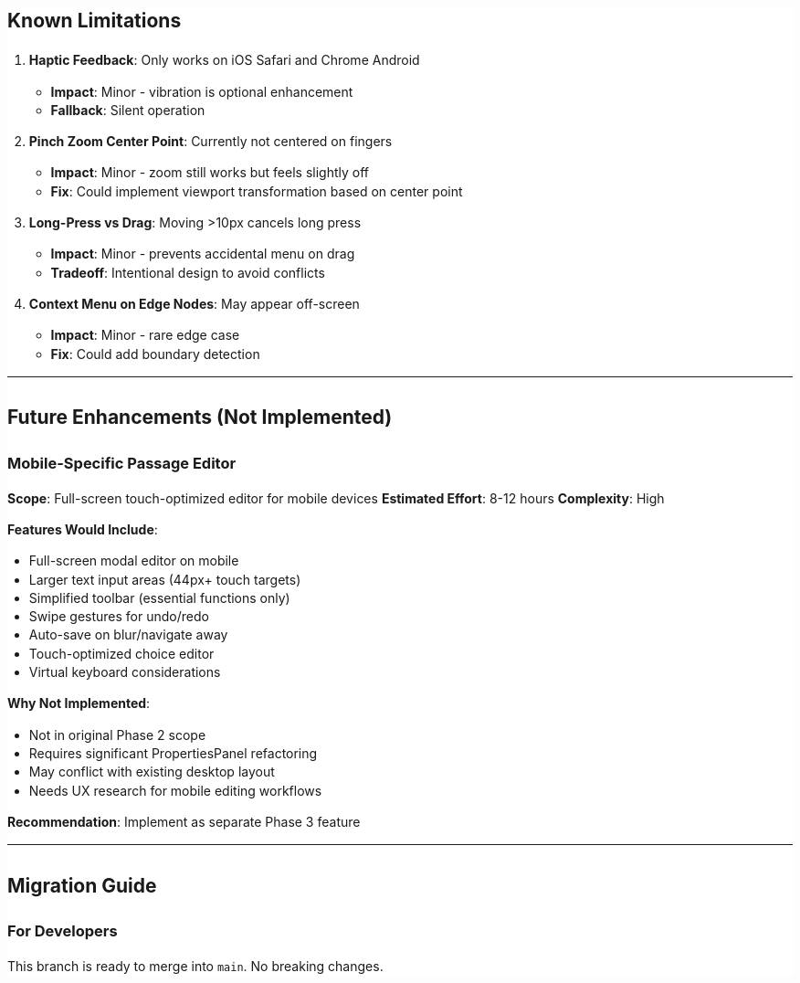 
## Known Limitations

1. **Haptic Feedback**: Only works on iOS Safari and Chrome Android
   - **Impact**: Minor - vibration is optional enhancement
   - **Fallback**: Silent operation

2. **Pinch Zoom Center Point**: Currently not centered on fingers
   - **Impact**: Minor - zoom still works but feels slightly off
   - **Fix**: Could implement viewport transformation based on center point

3. **Long-Press vs Drag**: Moving >10px cancels long press
   - **Impact**: Minor - prevents accidental menu on drag
   - **Tradeoff**: Intentional design to avoid conflicts

4. **Context Menu on Edge Nodes**: May appear off-screen
   - **Impact**: Minor - rare edge case
   - **Fix**: Could add boundary detection

---

## Future Enhancements (Not Implemented)

### Mobile-Specific Passage Editor

**Scope**: Full-screen touch-optimized editor for mobile devices
**Estimated Effort**: 8-12 hours
**Complexity**: High

**Features Would Include**:
- Full-screen modal editor on mobile
- Larger text input areas (44px+ touch targets)
- Simplified toolbar (essential functions only)
- Swipe gestures for undo/redo
- Auto-save on blur/navigate away
- Touch-optimized choice editor
- Virtual keyboard considerations

**Why Not Implemented**:
- Not in original Phase 2 scope
- Requires significant PropertiesPanel refactoring
- May conflict with existing desktop layout
- Needs UX research for mobile editing workflows

**Recommendation**: Implement as separate Phase 3 feature

---

## Migration Guide

### For Developers

This branch is ready to merge into `main`. No breaking changes.
